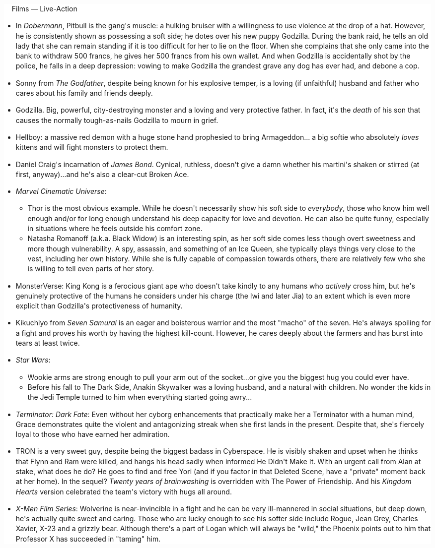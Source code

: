     Films — Live-Action 

-   In _Dobermann_, Pitbull is the gang's muscle: a hulking bruiser with a willingness to use violence at the drop of a hat. However, he is consistently shown as possessing a soft side; he dotes over his new puppy Godzilla. During the bank raid, he tells an old lady that she can remain standing if it is too difficult for her to lie on the floor. When she complains that she only came into the bank to withdraw 500 francs, he gives her 500 francs from his own wallet. And when Godzilla is accidentally shot by the police, he falls in a deep depression: vowing to make Godzilla the grandest grave any dog has ever had, and debone a cop.

-   Sonny from _The Godfather_, despite being known for his explosive temper, is a loving (if unfaithful) husband and father who cares about his family and friends deeply.
-   Godzilla. Big, powerful, city-destroying monster and a loving and very protective father. In fact, it's the _death_ of his son that causes the normally tough-as-nails Godzilla to mourn in grief.
-   Hellboy: a massive red demon with a huge stone hand prophesied to bring Armageddon... a big softie who absolutely _loves_ kittens and will fight monsters to protect them.
-   Daniel Craig's incarnation of _James Bond_. Cynical, ruthless, doesn't give a damn whether his martini's shaken or stirred (at first, anyway)...and he's also a clear-cut Broken Ace.
-   _Marvel Cinematic Universe_:
    -   Thor is the most obvious example. While he doesn't necessarily show his soft side to _everybody_, those who know him well enough and/or for long enough understand his deep capacity for love and devotion. He can also be quite funny, especially in situations where he feels outside his comfort zone.
    -   Natasha Romanoff (a.k.a. Black Widow) is an interesting spin, as her soft side comes less though overt sweetness and more though vulnerability. A spy, assassin, and something of an Ice Queen, she typically plays things very close to the vest, including her own history. While she is fully capable of compassion towards others, there are relatively few who she is willing to tell even parts of her story.
-   MonsterVerse: King Kong is a ferocious giant ape who doesn't take kindly to any humans who _actively_ cross him, but he's genuinely protective of the humans he considers under his charge (the Iwi and later Jia) to an extent which is even more explicit than Godzilla's protectiveness of humanity.
-   Kikuchiyo from _Seven Samurai_ is an eager and boisterous warrior and the most "macho" of the seven. He's always spoiling for a fight and proves his worth by having the highest kill-count. However, he cares deeply about the farmers and has burst into tears at least twice.
-   _Star Wars_:
    -   Wookie arms are strong enough to pull your arm out of the socket...or give you the biggest hug you could ever have.
    -   Before his fall to The Dark Side, Anakin Skywalker was a loving husband, and a natural with children. No wonder the kids in the Jedi Temple turned to him when everything started going awry...
-   _Terminator: Dark Fate_: Even without her cyborg enhancements that practically make her a Terminator with a human mind, Grace demonstrates quite the violent and antagonizing streak when she first lands in the present. Despite that, she's fiercely loyal to those who have earned her admiration.
-   TRON is a very sweet guy, despite being the biggest badass in Cyberspace. He is visibly shaken and upset when he thinks that Flynn and Ram were killed, and hangs his head sadly when informed He Didn't Make It. With an urgent call from Alan at stake, what does he do? He goes to find and free Yori (and if you factor in that Deleted Scene, have a "private" moment back at her home). In the sequel? _Twenty years of brainwashing_ is overridden with The Power of Friendship. And his _Kingdom Hearts_ version celebrated the team's victory with hugs all around.
-   _X-Men Film Series_: Wolverine is near-invincible in a fight and he can be very ill-mannered in social situations, but deep down, he's actually quite sweet and caring. Those who are lucky enough to see his softer side include Rogue, Jean Grey, Charles Xavier, X-23 and a grizzly bear. Although there's a part of Logan which will always be "wild," the Phoenix points out to him that Professor X has succeeded in "taming" him.
